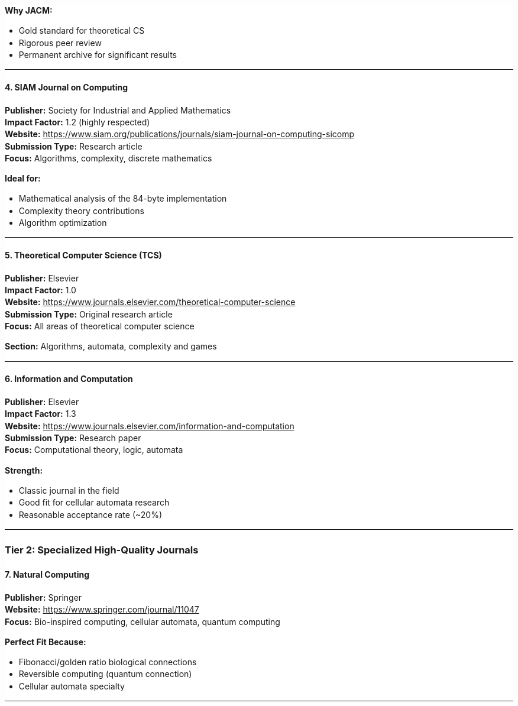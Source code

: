**Why JACM:**
- Gold standard for theoretical CS
- Rigorous peer review
- Permanent archive for significant results

---

#### **4. SIAM Journal on Computing**
**Publisher:** Society for Industrial and Applied Mathematics  
**Impact Factor:** 1.2 (highly respected)  
**Website:** https://www.siam.org/publications/journals/siam-journal-on-computing-sicomp  
**Submission Type:** Research article  
**Focus:** Algorithms, complexity, discrete mathematics  

**Ideal for:**
- Mathematical analysis of the 84-byte implementation
- Complexity theory contributions
- Algorithm optimization

---

#### **5. Theoretical Computer Science (TCS)**
**Publisher:** Elsevier  
**Impact Factor:** 1.0  
**Website:** https://www.journals.elsevier.com/theoretical-computer-science  
**Submission Type:** Original research article  
**Focus:** All areas of theoretical computer science  

**Section:** Algorithms, automata, complexity and games

---

#### **6. Information and Computation**
**Publisher:** Elsevier  
**Impact Factor:** 1.3  
**Website:** https://www.journals.elsevier.com/information-and-computation  
**Submission Type:** Research paper  
**Focus:** Computational theory, logic, automata  

**Strength:**
- Classic journal in the field
- Good fit for cellular automata research
- Reasonable acceptance rate (~20%)

---

### Tier 2: Specialized High-Quality Journals

#### **7. Natural Computing**
**Publisher:** Springer  
**Website:** https://www.springer.com/journal/11047  
**Focus:** Bio-inspired computing, cellular automata, quantum computing  

**Perfect Fit Because:**
- Fibonacci/golden ratio biological connections
- Reversible computing (quantum connection)
- Cellular automata specialty

---